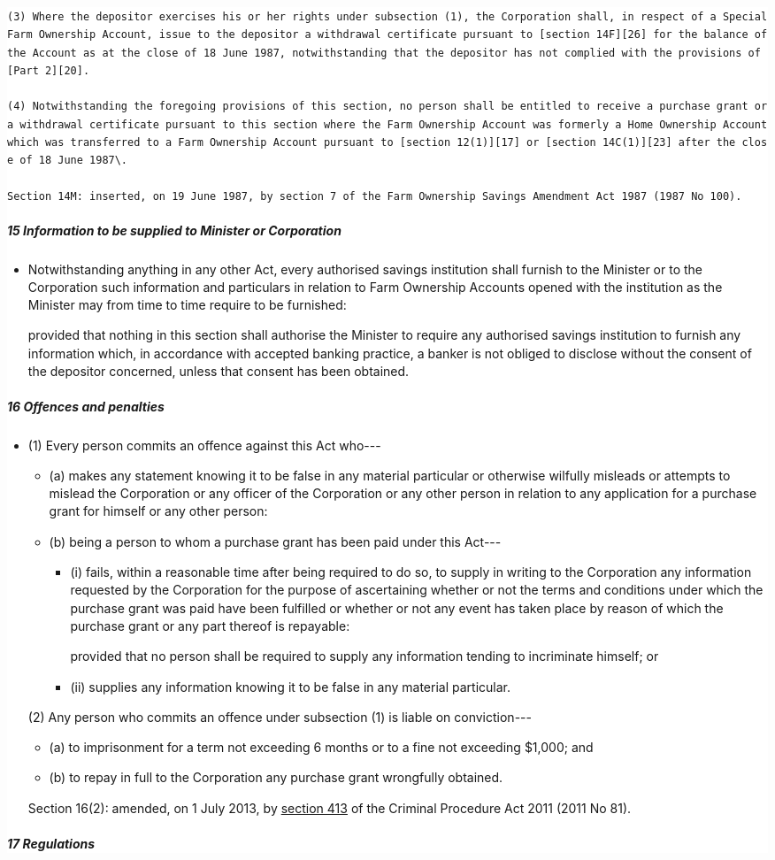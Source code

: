     (3) Where the depositor exercises his or her rights under subsection (1), the Corporation shall, in respect of a Special Farm Ownership Account, issue to the depositor a withdrawal certificate pursuant to [section 14F][26] for the balance of the Account as at the close of 18 June 1987, notwithstanding that the depositor has not complied with the provisions of [Part 2][20].
    
    (4) Notwithstanding the foregoing provisions of this section, no person shall be entitled to receive a purchase grant or a withdrawal certificate pursuant to this section where the Farm Ownership Account was formerly a Home Ownership Account which was transferred to a Farm Ownership Account pursuant to [section 12(1)][17] or [section 14C(1)][23] after the close of 18 June 1987\.
    
    Section 14M: inserted, on 19 June 1987, by section 7 of the Farm Ownership Savings Amendment Act 1987 (1987 No 100).

##### 15 Information to be supplied to Minister or Corporation
    
*   Notwithstanding anything in any other Act, every authorised savings institution shall furnish to the Minister or to the Corporation such information and particulars in relation to Farm Ownership Accounts opened with the institution as the Minister may from time to time require to be furnished:
    
    provided that nothing in this section shall authorise the Minister to require any authorised savings institution to furnish any information which, in accordance with accepted banking practice, a banker is not obliged to disclose without the consent of the depositor concerned, unless that consent has been obtained.

##### 16 Offences and penalties
    
*   (1) Every person commits an offence against this Act who---
        
    *   (a) makes any statement knowing it to be false in any material particular or otherwise wilfully misleads or attempts to mislead the Corporation or any officer of the Corporation or any other person in relation to any application for a purchase grant for himself or any other person:
    
    *   (b) being a person to whom a purchase grant has been paid under this Act---
            
        *   (i) fails, within a reasonable time after being required to do so, to supply in writing to the Corporation any information requested by the Corporation for the purpose of ascertaining whether or not the terms and conditions under which the purchase grant was paid have been fulfilled or whether or not any event has taken place by reason of which the purchase grant or any part thereof is repayable:
            
            provided that no person shall be required to supply any information tending to incriminate himself; or
        
        *   (ii) supplies any information knowing it to be false in any material particular.
        
        
    
    (2) Any person who commits an offence under subsection (1) is liable on conviction---
        
    *   (a) to imprisonment for a term not exceeding 6 months or to a fine not exceeding $1,000; and
    
    *   (b) to repay in full to the Corporation any purchase grant wrongfully obtained.
    
    Section 16(2): amended, on 1 July 2013, by [section 413][68] of the Criminal Procedure Act 2011 (2011 No 81).

##### 17 Regulations
    

[0]: http://www.legislation.govt.nz/act/public/1974/0045/latest/link.aspx?id=DLM195466
[1]: http://www.legislation.govt.nz/act/public/1974/0045/latest/whole.html#DLM413769
[2]: http://www.legislation.govt.nz/act/public/1974/0045/latest/whole.html#DLM413771
[3]: http://www.legislation.govt.nz/act/public/1974/0045/latest/whole.html#DLM413772
[4]: http://www.legislation.govt.nz/act/public/1974/0045/latest/whole.html#DLM414042
[5]: http://www.legislation.govt.nz/act/public/1974/0045/latest/whole.html#DLM414044
[6]: http://www.legislation.govt.nz/act/public/1974/0045/latest/whole.html#DLM414046
[7]: http://www.legislation.govt.nz/act/public/1974/0045/latest/whole.html#DLM414052
[8]: http://www.legislation.govt.nz/act/public/1974/0045/latest/whole.html#DLM414055
[9]: http://www.legislation.govt.nz/act/public/1974/0045/latest/whole.html#DLM414058
[10]: http://www.legislation.govt.nz/act/public/1974/0045/latest/whole.html#DLM414065
[11]: http://www.legislation.govt.nz/act/public/1974/0045/latest/whole.html#DLM414069
[12]: http://www.legislation.govt.nz/act/public/1974/0045/latest/whole.html#DLM414071
[13]: http://www.legislation.govt.nz/act/public/1974/0045/latest/whole.html#DLM414073
[14]: http://www.legislation.govt.nz/act/public/1974/0045/latest/whole.html#DLM414075
[15]: http://www.legislation.govt.nz/act/public/1974/0045/latest/whole.html#DLM414077
[16]: http://www.legislation.govt.nz/act/public/1974/0045/latest/whole.html#DLM414079
[17]: http://www.legislation.govt.nz/act/public/1974/0045/latest/whole.html#DLM414081
[18]: http://www.legislation.govt.nz/act/public/1974/0045/latest/whole.html#DLM414087
[19]: http://www.legislation.govt.nz/act/public/1974/0045/latest/whole.html#DLM414089
[20]: http://www.legislation.govt.nz/act/public/1974/0045/latest/whole.html#DLM414090
[21]: http://www.legislation.govt.nz/act/public/1974/0045/latest/whole.html#DLM414092
[22]: http://www.legislation.govt.nz/act/public/1974/0045/latest/whole.html#DLM414096
[23]: http://www.legislation.govt.nz/act/public/1974/0045/latest/whole.html#DLM414098
[24]: http://www.legislation.govt.nz/act/public/1974/0045/latest/whole.html#DLM414206
[25]: http://www.legislation.govt.nz/act/public/1974/0045/latest/whole.html#DLM414212
[26]: http://www.legislation.govt.nz/act/public/1974/0045/latest/whole.html#DLM414214
[27]: http://www.legislation.govt.nz/act/public/1974/0045/latest/whole.html#DLM414217
[28]: http://www.legislation.govt.nz/act/public/1974/0045/latest/whole.html#DLM414219
[29]: http://www.legislation.govt.nz/act/public/1974/0045/latest/whole.html#DLM414221
[30]: http://www.legislation.govt.nz/act/public/1974/0045/latest/whole.html#DLM414222
[31]: http://www.legislation.govt.nz/act/public/1974/0045/latest/whole.html#DLM414227
[32]: http://www.legislation.govt.nz/act/public/1974/0045/latest/whole.html#DLM414234
[33]: http://www.legislation.govt.nz/act/public/1974/0045/latest/whole.html#DLM414242
[34]: http://www.legislation.govt.nz/act/public/1974/0045/latest/whole.html#DLM414248
[35]: http://www.legislation.govt.nz/act/public/1974/0045/latest/whole.html#DLM414250
[36]: http://www.legislation.govt.nz/act/public/1974/0045/latest/whole.html#DLM414251
[37]: http://www.legislation.govt.nz/act/public/1974/0045/latest/whole.html#DLM414252
[38]: http://www.legislation.govt.nz/act/public/1974/0045/latest/whole.html#DLM414253
[39]: http://www.legislation.govt.nz/act/public/1974/0045/latest/whole.html#DLM414255
[40]: http://www.legislation.govt.nz/act/public/1974/0045/latest/whole.html#DLM414257
[41]: http://www.legislation.govt.nz/act/public/1974/0045/latest/whole.html#DLM414260
[42]: http://www.legislation.govt.nz/act/public/1974/0045/latest/whole.html#DLM414264
[43]: http://www.legislation.govt.nz/act/public/1974/0045/latest/link.aspx?id=DLM371769
[44]: http://www.legislation.govt.nz/act/public/1974/0045/latest/link.aspx?id=DLM372346
[45]: http://www.legislation.govt.nz/act/public/1974/0045/latest/link.aspx?id=DLM129109
[46]: http://www.legislation.govt.nz/act/public/1974/0045/latest/link.aspx?id=DLM414827
[47]: http://www.legislation.govt.nz/act/public/1974/0045/latest/link.aspx?id=DLM444057
[48]: http://www.legislation.govt.nz/act/public/1974/0045/latest/link.aspx?id=DLM124106
[49]: http://www.legislation.govt.nz/act/public/1974/0045/latest/link.aspx?id=DLM261023
[50]: http://www.legislation.govt.nz/act/public/1974/0045/latest/link.aspx?id=DLM130377
[51]: http://www.legislation.govt.nz/act/public/1974/0045/latest/link.aspx?id=DLM116928
[52]: http://www.legislation.govt.nz/act/public/1974/0045/latest/link.aspx?id=DLM444178
[53]: http://www.legislation.govt.nz/act/public/1974/0045/latest/link.aspx?id=DLM426079
[54]: http://www.legislation.govt.nz/act/public/1974/0045/latest/link.aspx?id=DLM163167
[55]: http://www.legislation.govt.nz/act/public/1974/0045/latest/link.aspx?id=DLM245341
[56]: http://www.legislation.govt.nz/act/public/1974/0045/latest/link.aspx?id=DLM277147
[57]: http://www.legislation.govt.nz/act/public/1974/0045/latest/link.aspx?id=DLM426080
[58]: http://www.legislation.govt.nz/act/public/1974/0045/latest/link.aspx?id=DLM415259
[59]: http://www.legislation.govt.nz/act/public/1974/0045/latest/link.aspx?id=DLM444144
[60]: http://www.legislation.govt.nz/act/public/1974/0045/latest/link.aspx?id=DLM266052
[61]: http://www.legislation.govt.nz/act/public/1974/0045/latest/link.aspx?id=DLM1184507
[62]: http://www.legislation.govt.nz/act/public/1974/0045/latest/link.aspx?id=DLM412428
[63]: http://www.legislation.govt.nz/act/public/1974/0045/latest/link.aspx?id=DLM264641
[64]: http://www.legislation.govt.nz/act/public/1974/0045/latest/link.aspx?id=DLM204851
[65]: http://www.legislation.govt.nz/act/public/1974/0045/latest/link.aspx?id=DLM269031
[66]: http://www.legislation.govt.nz/act/public/1974/0045/latest/link.aspx?id=DLM35049
[67]: http://www.legislation.govt.nz/act/public/1974/0045/latest/link.aspx?id=DLM29377
[68]: http://www.legislation.govt.nz/act/public/1974/0045/latest/link.aspx?id=DLM3360714
[69]: http://www.legislation.govt.nz/act/public/1974/0045/latest/link.aspx?id=DLM264640
[70]: http://www.legislation.govt.nz/act/public/1974/0045/latest/link.aspx?id=DLM265072
[71]: http://www.pco.parliament.govt.nz/reprints/
[72]: http://www.legislation.govt.nz/act/public/1974/0045/latest/link.aspx?id=DLM195439
[73]: http://www.pco.parliament.govt.nz/editorial-conventions/
[74]: http://www.legislation.govt.nz/act/public/1974/0045/latest/link.aspx?id=DLM195468
[75]: http://www.legislation.govt.nz/act/public/1974/0045/latest/link.aspx?id=DLM195470
[76]: http://www.legislation.govt.nz/act/public/1974/0045/latest/link.aspx?id=DLM245344
[77]: http://www.legislation.govt.nz/act/public/1974/0045/latest/link.aspx?id=DLM141417
[78]: http://www.legislation.govt.nz/act/public/1974/0045/latest/link.aspx?id=DLM426078
[79]: http://www.legislation.govt.nz/act/public/1974/0045/latest/link.aspx?id=DLM261021